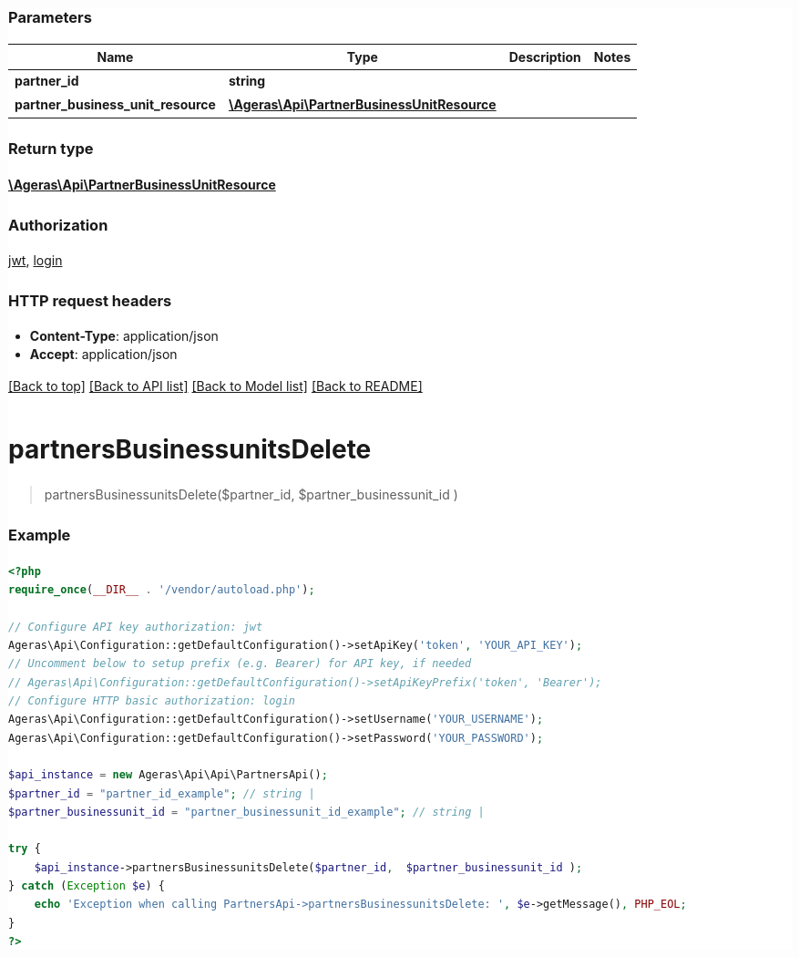 ### Parameters

Name | Type | Description  | Notes
------------- | ------------- | ------------- | -------------
 **partner_id** | **string**|  |
 **partner_business_unit_resource** | [**\Ageras\Api\PartnerBusinessUnitResource**](../Model/\Ageras\Api\PartnerBusinessUnitResource.md)|  |

### Return type

[**\Ageras\Api\PartnerBusinessUnitResource**](../Model/PartnerBusinessUnitResource.md)

### Authorization

[jwt](../../README.md#jwt), [login](../../README.md#login)

### HTTP request headers

 - **Content-Type**: application/json
 - **Accept**: application/json

[[Back to top]](#) [[Back to API list]](../../README.md#documentation-for-api-endpoints) [[Back to Model list]](../../README.md#documentation-for-models) [[Back to README]](../../README.md)

# **partnersBusinessunitsDelete**
> partnersBusinessunitsDelete($partner_id,  $partner_businessunit_id )



### Example
```php
<?php
require_once(__DIR__ . '/vendor/autoload.php');

// Configure API key authorization: jwt
Ageras\Api\Configuration::getDefaultConfiguration()->setApiKey('token', 'YOUR_API_KEY');
// Uncomment below to setup prefix (e.g. Bearer) for API key, if needed
// Ageras\Api\Configuration::getDefaultConfiguration()->setApiKeyPrefix('token', 'Bearer');
// Configure HTTP basic authorization: login
Ageras\Api\Configuration::getDefaultConfiguration()->setUsername('YOUR_USERNAME');
Ageras\Api\Configuration::getDefaultConfiguration()->setPassword('YOUR_PASSWORD');

$api_instance = new Ageras\Api\Api\PartnersApi();
$partner_id = "partner_id_example"; // string | 
$partner_businessunit_id = "partner_businessunit_id_example"; // string | 

try {
    $api_instance->partnersBusinessunitsDelete($partner_id,  $partner_businessunit_id );
} catch (Exception $e) {
    echo 'Exception when calling PartnersApi->partnersBusinessunitsDelete: ', $e->getMessage(), PHP_EOL;
}
?>
```
